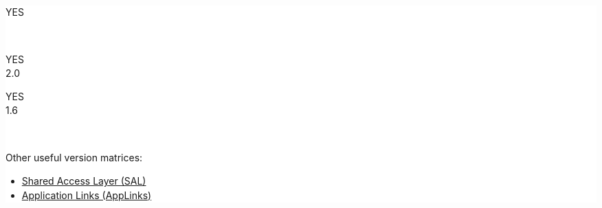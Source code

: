 <td><p>YES</p></td>
<td><p> </p></td>
<td><p>YES<br />
2.0</p></td>
<td><p>YES<br />
1.6</p></td>
<td><p> </p></td>
</tr>
</tbody>
</table>

Other useful version matrices:

-   [Shared Access Layer (SAL)](https://developer.atlassian.com/display/DOCS/SAL+Version+Matrix)
-   <a href="http://confluence.atlassian.com/display/APPLINKS/Application+Links+Version+Matrix" class="external-link">Application Links (AppLinks)</a>
































































